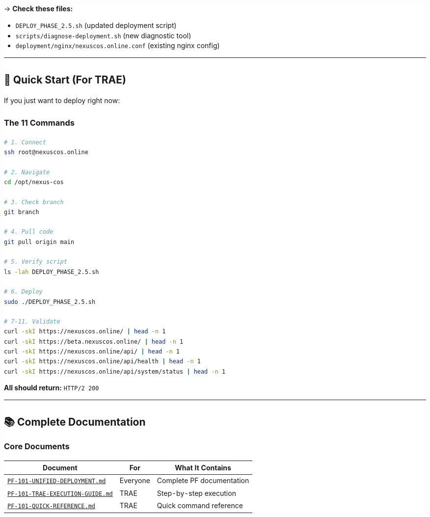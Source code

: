 → **Check these files:**
- `DEPLOY_PHASE_2.5.sh` (updated deployment script)
- `scripts/diagnose-deployment.sh` (new diagnostic tool)
- `deployment/nginx/nexuscos.online.conf` (existing nginx config)

---

## 🚀 Quick Start (For TRAE)

If you just want to deploy right now:

### The 11 Commands

```bash
# 1. Connect
ssh root@nexuscos.online

# 2. Navigate
cd /opt/nexus-cos

# 3. Check branch
git branch

# 4. Pull code
git pull origin main

# 5. Verify script
ls -lah DEPLOY_PHASE_2.5.sh

# 6. Deploy
sudo ./DEPLOY_PHASE_2.5.sh

# 7-11. Validate
curl -skI https://nexuscos.online/ | head -n 1
curl -skI https://beta.nexuscos.online/ | head -n 1
curl -skI https://nexuscos.online/api/ | head -n 1
curl -skI https://nexuscos.online/api/health | head -n 1
curl -skI https://nexuscos.online/api/system/status | head -n 1
```

**All should return:** `HTTP/2 200`

---

## 📚 Complete Documentation

### Core Documents

| Document | For | What It Contains |
|----------|-----|------------------|
| [`PF-101-UNIFIED-DEPLOYMENT.md`](PF-101-UNIFIED-DEPLOYMENT.md) | Everyone | Complete PF documentation |
| [`PF-101-TRAE-EXECUTION-GUIDE.md`](PF-101-TRAE-EXECUTION-GUIDE.md) | TRAE | Step-by-step execution |
| [`PF-101-QUICK-REFERENCE.md`](PF-101-QUICK-REFERENCE.md) | TRAE | Quick command reference |
